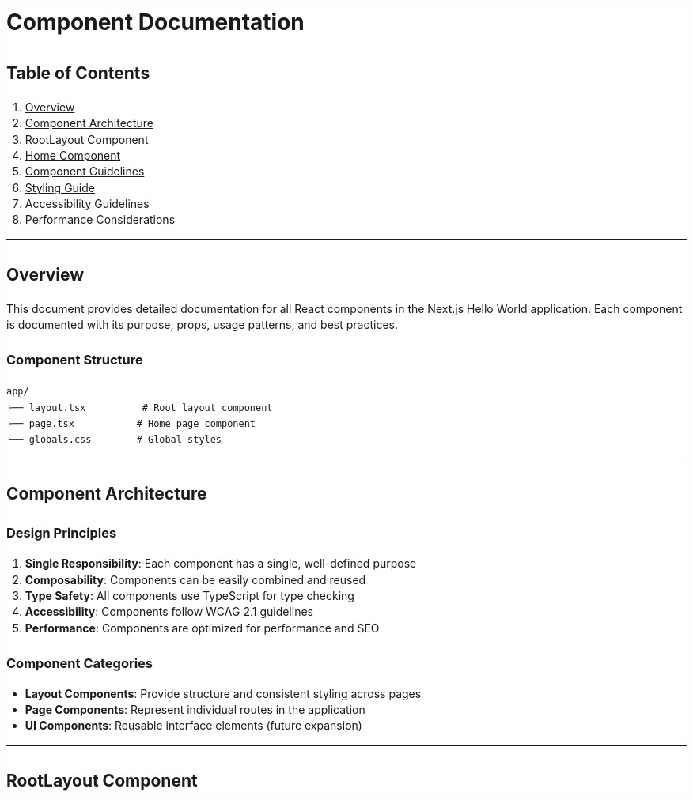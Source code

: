 # Component Documentation

## Table of Contents

1. [Overview](#overview)
2. [Component Architecture](#component-architecture)
3. [RootLayout Component](#rootlayout-component)
4. [Home Component](#home-component)
5. [Component Guidelines](#component-guidelines)
6. [Styling Guide](#styling-guide)
7. [Accessibility Guidelines](#accessibility-guidelines)
8. [Performance Considerations](#performance-considerations)

---

## Overview

This document provides detailed documentation for all React components in the Next.js Hello World application. Each component is documented with its purpose, props, usage patterns, and best practices.

### Component Structure

```
app/
├── layout.tsx          # Root layout component
├── page.tsx           # Home page component
└── globals.css        # Global styles
```

---

## Component Architecture

### Design Principles

1. **Single Responsibility**: Each component has a single, well-defined purpose
2. **Composability**: Components can be easily combined and reused
3. **Type Safety**: All components use TypeScript for type checking
4. **Accessibility**: Components follow WCAG 2.1 guidelines
5. **Performance**: Components are optimized for performance and SEO

### Component Categories

- **Layout Components**: Provide structure and consistent styling across pages
- **Page Components**: Represent individual routes in the application
- **UI Components**: Reusable interface elements (future expansion)

---

## RootLayout Component
